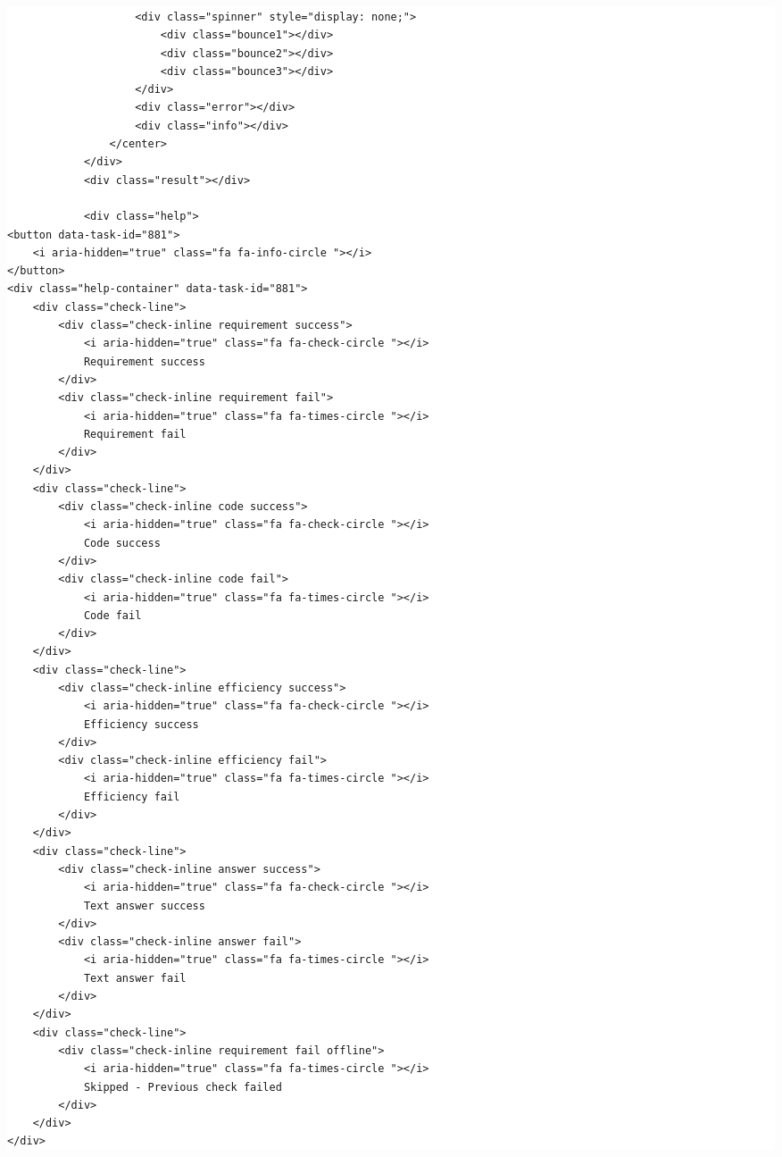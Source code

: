                         <div class="spinner" style="display: none;">
                            <div class="bounce1"></div>
                            <div class="bounce2"></div>
                            <div class="bounce3"></div>
                        </div>
                        <div class="error"></div>
                        <div class="info"></div>
                    </center>
                </div>
                <div class="result"></div>

                <div class="help">
    <button data-task-id="881">
        <i aria-hidden="true" class="fa fa-info-circle "></i>
    </button>
    <div class="help-container" data-task-id="881">
        <div class="check-line">
            <div class="check-inline requirement success">
                <i aria-hidden="true" class="fa fa-check-circle "></i>
                Requirement success
            </div>
            <div class="check-inline requirement fail">
                <i aria-hidden="true" class="fa fa-times-circle "></i>
                Requirement fail
            </div>
        </div>
        <div class="check-line">
            <div class="check-inline code success">
                <i aria-hidden="true" class="fa fa-check-circle "></i>
                Code success
            </div>
            <div class="check-inline code fail">
                <i aria-hidden="true" class="fa fa-times-circle "></i>
                Code fail
            </div>
        </div>
        <div class="check-line">
            <div class="check-inline efficiency success">
                <i aria-hidden="true" class="fa fa-check-circle "></i>
                Efficiency success
            </div>
            <div class="check-inline efficiency fail">
                <i aria-hidden="true" class="fa fa-times-circle "></i>
                Efficiency fail
            </div>
        </div>
        <div class="check-line">
            <div class="check-inline answer success">
                <i aria-hidden="true" class="fa fa-check-circle "></i>
                Text answer success
            </div>
            <div class="check-inline answer fail">
                <i aria-hidden="true" class="fa fa-times-circle "></i>
                Text answer fail
            </div>
        </div>
        <div class="check-line">
            <div class="check-inline requirement fail offline">
                <i aria-hidden="true" class="fa fa-times-circle "></i>
                Skipped - Previous check failed
            </div>
        </div>
    </div>
</div>